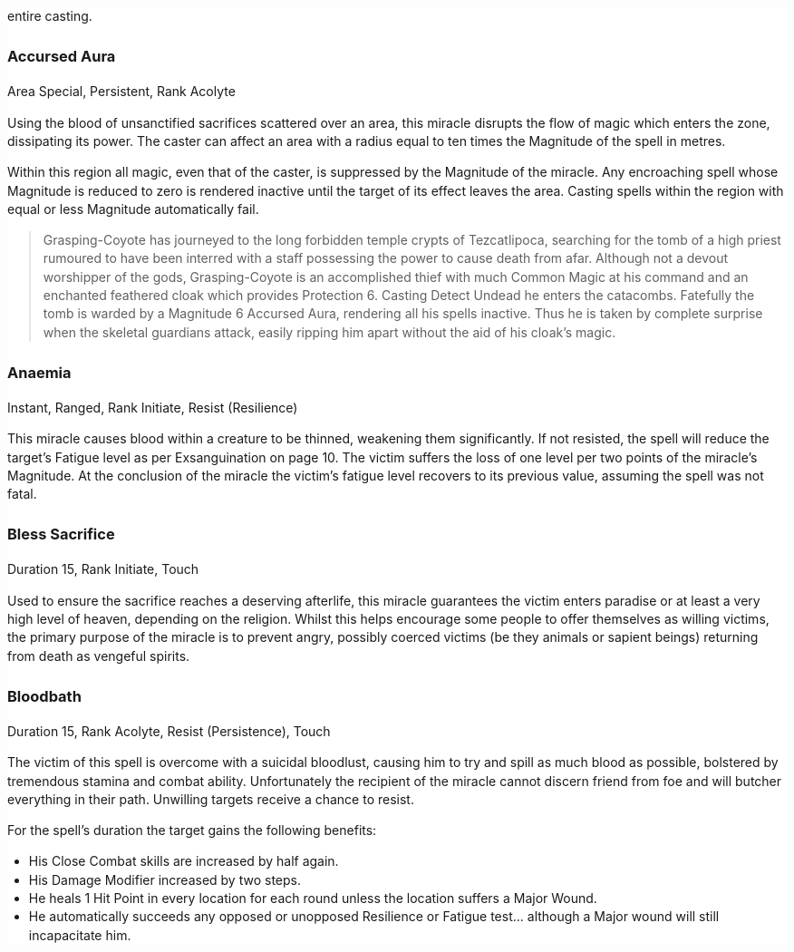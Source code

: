 entire casting.  

### Accursed Aura

Area Special, Persistent, Rank Acolyte

Using the blood of unsanctified sacrifices scattered over an area, this miracle disrupts
the flow of magic which enters the zone, dissipating its power. The caster can affect an
area with a radius equal to ten times the Magnitude of the spell in metres.

Within this region all magic, even that of the caster, is suppressed by the Magnitude
of the miracle. Any encroaching spell whose Magnitude is reduced to zero is rendered
inactive until the target of its effect leaves the area. Casting spells within the region with
equal or less Magnitude automatically fail.

> Grasping-Coyote has journeyed to the long forbidden temple crypts of Tezcatlipoca, searching
> for the tomb of a high priest rumoured to have been interred with a staff possessing the power
> to cause death from afar. Although not a devout worshipper of the gods, Grasping-Coyote
> is an accomplished thief with much Common Magic at his command and an enchanted
> feathered cloak which provides Protection 6. Casting Detect Undead he enters the catacombs.
> Fatefully the tomb is warded by a Magnitude 6 Accursed Aura, rendering all his spells
> inactive. Thus he is taken by complete surprise when the skeletal guardians attack, easily
> ripping him apart without the aid of his cloak’s magic.

### Anaemia

Instant, Ranged, Rank Initiate, Resist (Resilience)

This miracle causes blood within a creature to be thinned, weakening them significantly.
If not resisted, the spell will reduce the target’s Fatigue level as per Exsanguination
on page 10. The victim suffers the loss of one level per two points of the miracle’s
Magnitude. At the conclusion of the miracle the victim’s fatigue level recovers to its
previous value, assuming the spell was not fatal.

### Bless Sacrifice

Duration 15, Rank Initiate, Touch

Used to ensure the sacrifice reaches a deserving afterlife, this miracle guarantees the
victim enters paradise or at least a very high level of heaven, depending on the religion.
Whilst this helps encourage some people to offer themselves as willing victims, the
primary purpose of the miracle is to prevent angry, possibly coerced victims (be they
animals or sapient beings) returning from death as vengeful spirits.

### Bloodbath

Duration 15, Rank Acolyte, Resist (Persistence), Touch

The victim of this spell is overcome with a suicidal bloodlust, causing him to try and
spill as much blood as possible, bolstered by tremendous stamina and combat ability.
Unfortunately the recipient of the miracle cannot discern friend from foe and will
butcher everything in their path. Unwilling targets receive a chance to resist.

For the spell’s duration the target gains the following benefits:
* His Close Combat skills are increased by half again.
* His Damage Modifier increased by two steps.
* He heals 1 Hit Point in every location for each round unless the location suffers a
Major Wound.
* He automatically succeeds any opposed or unopposed Resilience or Fatigue test...
although a Major wound will still incapacitate him.
